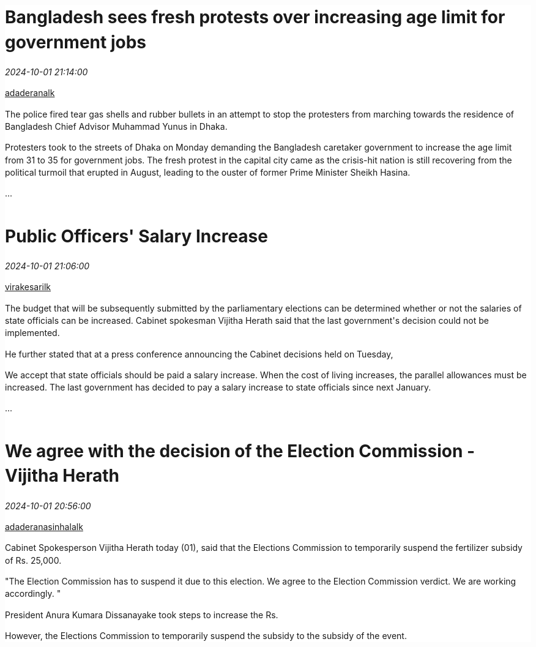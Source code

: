 

# Bangladesh sees fresh protests over increasing age limit for government jobs

*2024-10-01 21:14:00*

[adaderanalk](https://www.adaderana.lk/news/102387/bangladesh-sees-fresh-protests-over-increasing-age-limit-for-government-jobs)

The police fired tear gas shells and rubber bullets in an attempt to stop the protesters from marching towards the residence of Bangladesh Chief Advisor Muhammad Yunus in Dhaka.

Protesters took to the streets of Dhaka on Monday demanding the Bangladesh caretaker government to increase the age limit from 31 to 35 for government jobs. The fresh protest in the capital city came as the crisis-hit nation is still recovering from the political turmoil that erupted in August, leading to the ouster of former Prime Minister Sheikh Hasina.

...



# Public Officers' Salary Increase

*2024-10-01 21:06:00*

[virakesarilk](https://www.virakesari.lk/article/195272)

The budget that will be subsequently submitted by the parliamentary elections can be determined whether or not the salaries of state officials can be increased. Cabinet spokesman Vijitha Herath said that the last government's decision could not be implemented.

He further stated that at a press conference announcing the Cabinet decisions held on Tuesday,

We accept that state officials should be paid a salary increase. When the cost of living increases, the parallel allowances must be increased. The last government has decided to pay a salary increase to state officials since next January.

...



# We agree with the decision of the Election Commission - Vijitha Herath

*2024-10-01 20:56:00*

[adaderanasinhalalk](http://sinhala.adaderana.lk/news/201739)

Cabinet Spokesperson Vijitha Herath today (01), said that the Elections Commission to temporarily suspend the fertilizer subsidy of Rs. 25,000.

"The Election Commission has to suspend it due to this election. We agree to the Election Commission verdict. We are working accordingly. "

President Anura Kumara Dissanayake took steps to increase the Rs.

However, the Elections Commission to temporarily suspend the subsidy to the subsidy of the event.
